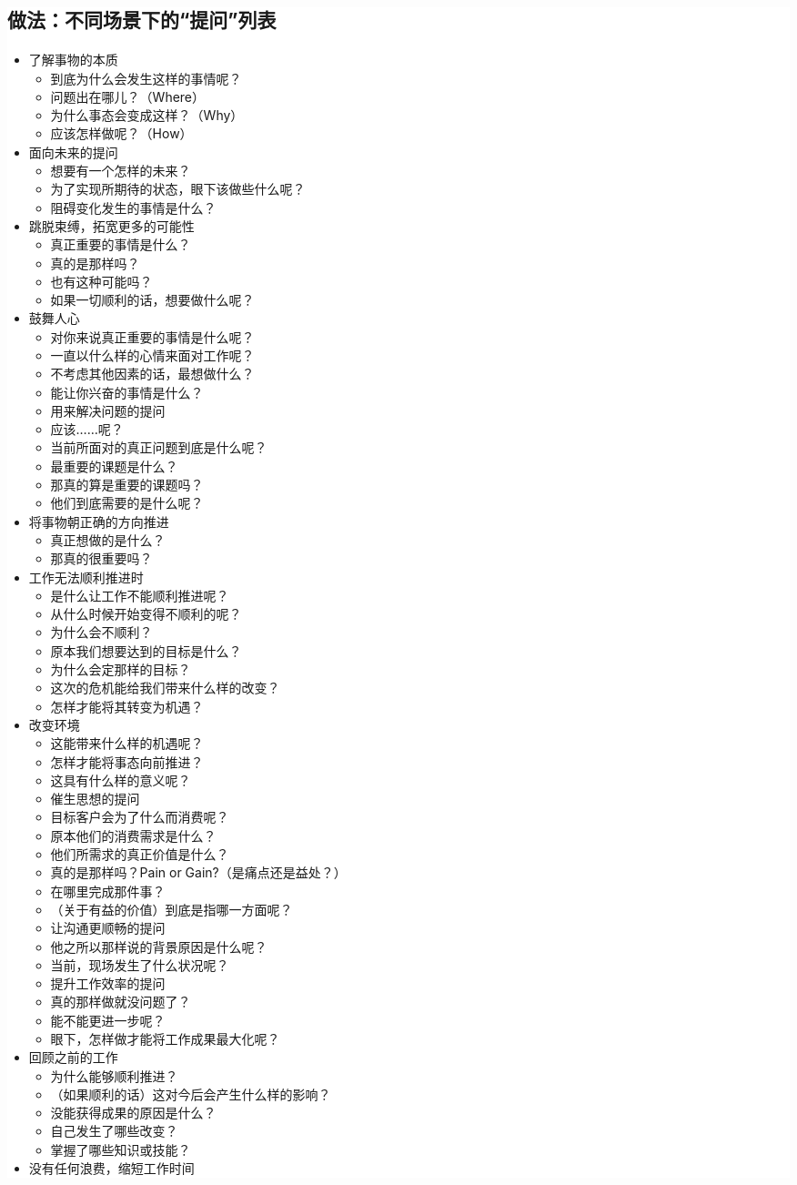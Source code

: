 ## 做法：不同场景下的“提问”列表

* 了解事物的本质
	-   到底为什么会发生这样的事情呢？
	-   问题出在哪儿？（Where）
	-   为什么事态会变成这样？（Why）
	-   应该怎样做呢？（How）
* 面向未来的提问
	-   想要有一个怎样的未来？
	-  为了实现所期待的状态，眼下该做些什么呢？
	-   阻碍变化发生的事情是什么？
* 跳脱束缚，拓宽更多的可能性
	-   真正重要的事情是什么？
	-   真的是那样吗？
	-   也有这种可能吗？
	-   如果一切顺利的话，想要做什么呢？
* 鼓舞人心
	-   对你来说真正重要的事情是什么呢？
	-   一直以什么样的心情来面对工作呢？
	-   不考虑其他因素的话，最想做什么？
	-   能让你兴奋的事情是什么？
	-   用来解决问题的提问
	-   应该……呢？
	-   当前所面对的真正问题到底是什么呢？
	-   最重要的课题是什么？
	-   那真的算是重要的课题吗？
	-   他们到底需要的是什么呢？
* 将事物朝正确的方向推进
	-   真正想做的是什么？
	-   那真的很重要吗？
* 工作无法顺利推进时
	-   是什么让工作不能顺利推进呢？
	-   从什么时候开始变得不顺利的呢？
	-   为什么会不顺利？
	-   原本我们想要达到的目标是什么？
	-   为什么会定那样的目标？
	-   这次的危机能给我们带来什么样的改变？
	-   怎样才能将其转变为机遇？
* 改变环境
	-   这能带来什么样的机遇呢？
	-   怎样才能将事态向前推进？
	-   这具有什么样的意义呢？
	-   催生思想的提问
	-   目标客户会为了什么而消费呢？
	-   原本他们的消费需求是什么？
	-   他们所需求的真正价值是什么？
	-   真的是那样吗？Pain or Gain?（是痛点还是益处？）
	-   在哪里完成那件事？
	-   （关于有益的价值）到底是指哪一方面呢？
	-   让沟通更顺畅的提问
	-   他之所以那样说的背景原因是什么呢？
	-   当前，现场发生了什么状况呢？
	-   提升工作效率的提问
	-   真的那样做就没问题了？
	-   能不能更进一步呢？
	-   眼下，怎样做才能将工作成果最大化呢？
* 回顾之前的工作
	-   为什么能够顺利推进？
	-   （如果顺利的话）这对今后会产生什么样的影响？
	-   没能获得成果的原因是什么？
	-   自己发生了哪些改变？
	-   掌握了哪些知识或技能？
* 没有任何浪费，缩短工作时间